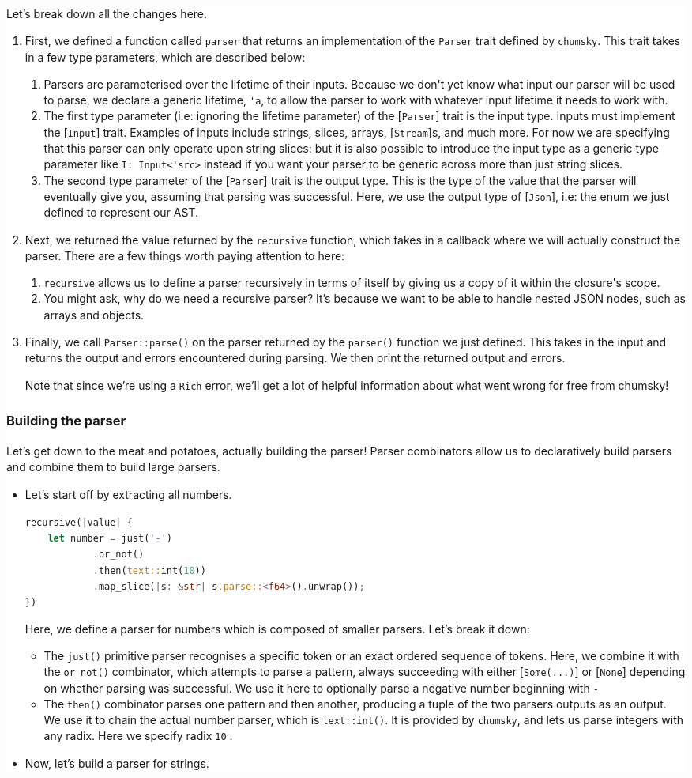 Let’s break down all the changes here.

1. First, we defined a function called `parser` that returns an implementation of the `Parser` trait defined by `chumsky`. This trait takes in a few type parameters, which are described below:
    1. Parsers are parameterised over the lifetime of their inputs. Because we don't yet know what input our parser will be used to parse, we declare a generic lifetime, `'a`, to allow the parser to work with whatever input lifetime it needs to work with.
    2. The first type parameter (i.e: ignoring the lifetime parameter) of the [`Parser`] trait is the input type. Inputs must implement the [`Input`] trait. Examples of inputs include strings, slices, arrays, [`Stream`]s, and much more. For now we are specifying that this parser can only operate upon string slices: but it is also possible to introduce the input type as a generic type parameter like `I: Input<'src>` instead if you want your parser to be generic across more than just string slices.
    3. The second type parameter of the [`Parser`] trait is the output type. This is the type of the value that the parser will eventually give you, assuming that parsing was successful. Here, we use the output type of [`Json`], i.e: the enum we just defined to represent our AST.
2. Next, we returned the value returned by the `recursive` function, which takes in a callback where we will actually construct the parser. There are a few things worth paying attention to here:
    1. `recursive` allows us to define a parser recursively in terms of itself by giving us a copy of it within the closure's scope. 
    2. You might ask, why do we need a recursive parser? It’s because we want to be able to handle nested JSON nodes, such as arrays and objects.
3. Finally, we call `Parser::parse()` on the parser returned by the `parser()` function we just defined. This takes in the input and returns the output and errors encountered during parsing. We then print the returned output and errors. 
    
    Note that since we’re using a `Rich` error, we’ll get a lot of helpful information about what went wrong for free from chumsky!
    

### Building the parser

Let’s get down to the meat and potatoes, actually building the parser! Parser combinators allow us to declaratively build parsers and combine them to build large parsers. 

- Let’s start off by extracting all numbers.
    
    ```rust
    recursive(|value| {
    	let number = just('-')
                .or_not()
                .then(text::int(10))
                .map_slice(|s: &str| s.parse::<f64>().unwrap());
    })
    ```
    
    Here, we define a parser for numbers which is composed of smaller parsers. Let’s break it down:
    
    - The `just()` primitive parser recognises a specific token or an exact ordered sequence of tokens. Here, we combine it with the `or_not()` combinator, which attempts to parse a pattern, always succeeding with either [`Some(...)`] or [`None`] depending on whether parsing was successful. We use it here to optionally parse a negative number beginning with `-`
    - The `then()` combinator parses one pattern and then another, producing a tuple of the two parsers outputs as an output. We use it to chain the actual number parser, which is `text::int()`. It is provided by `chumsky`, and lets us parse integers with any radix. Here we specify radix `10` .
- Now, let’s build a parser for strings.
    